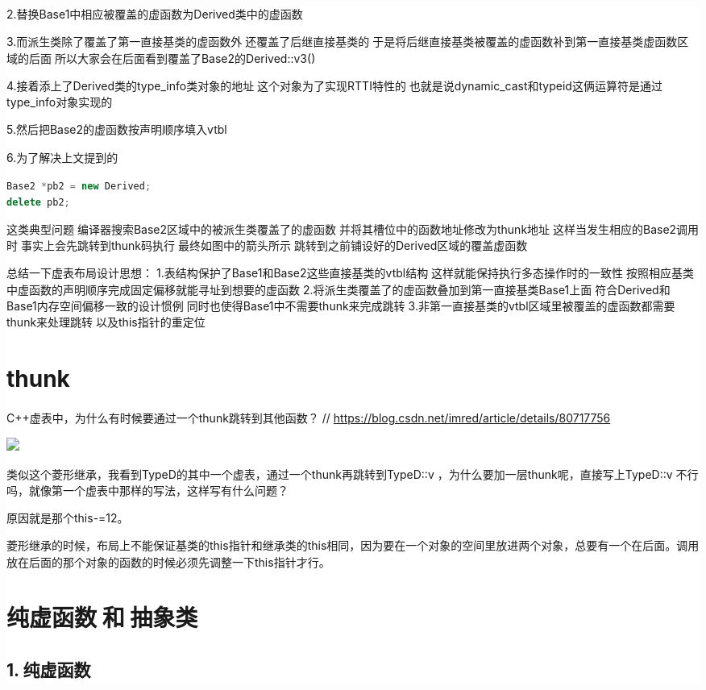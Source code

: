  2.替换Base1中相应被覆盖的虚函数为Derived类中的虚函数

 3.而派生类除了覆盖了第一直接基类的虚函数外 还覆盖了后继直接基类的
于是将后继直接基类被覆盖的虚函数补到第一直接基类虚函数区域的后面
所以大家会在后面看到覆盖了Base2的Derived::v3()

4.接着添上了Derived类的type_info类对象的地址
这个对象为了实现RTTI特性的
也就是说dynamic_cast和typeid这俩运算符是通过type_info对象实现的

5.然后把Base2的虚函数按声明顺序填入vtbl

6.为了解决上文提到的

```cpp
Base2 *pb2 = new Derived;
delete pb2;
```

这类典型问题
编译器搜索Base2区域中的被派生类覆盖了的虚函数
并将其槽位中的函数地址修改为thunk地址
这样当发生相应的Base2调用时
事实上会先跳转到thunk码执行 最终如图中的箭头所示
跳转到之前铺设好的Derived区域的覆盖虚函数

总结一下虚表布局设计思想：
1.表结构保护了Base1和Base2这些直接基类的vtbl结构
这样就能保持执行多态操作时的一致性
按照相应基类中虚函数的声明顺序完成固定偏移就能寻址到想要的虚函数
2.将派生类覆盖了的虚函数叠加到第一直接基类Base1上面
符合Derived和Base1内存空间偏移一致的设计惯例
同时也使得Base1中不需要thunk来完成跳转
3.非第一直接基类的vtbl区域里被覆盖的虚函数都需要thunk来处理跳转
以及this指针的重定位

# thunk

C++虚表中，为什么有时候要通过一个thunk跳转到其他函数？
// https://blog.csdn.net/imred/article/details/80717756

![](https://pic2.zhimg.com/v2-fd6fc7462d086b117c8f315342e9972d_b.jpeg)

类似这个菱形继承，我看到TypeD的其中一个虚表，通过一个thunk再跳转到TypeD::v ，为什么要加一层thunk呢，直接写上TypeD::v 不行吗，就像第一个虚表中那样的写法，这样写有什么问题？

原因就是那个this-=12。

菱形继承的时候，布局上不能保证基类的this指针和继承类的this相同，因为要在一个对象的空间里放进两个对象，总要有一个在后面。调用放在后面的那个对象的函数的时候必须先调整一下this指针才行。

# 纯虚函数 和 抽象类

## 1. 纯虚函数
